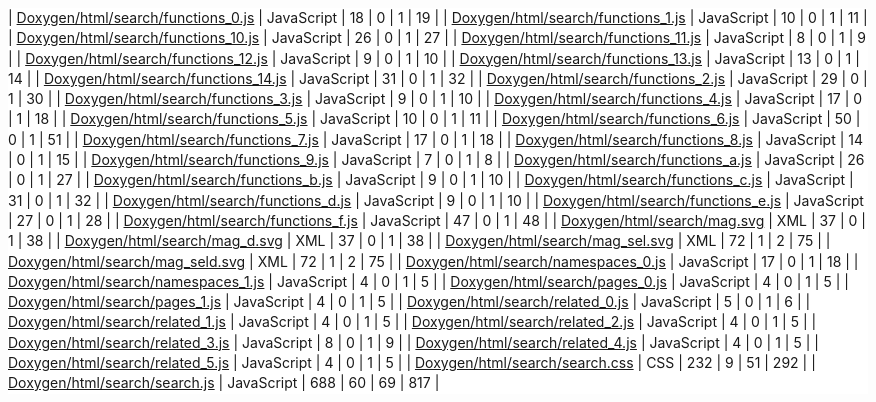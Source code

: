 | [Doxygen/html/search/functions_0.js](/Doxygen/html/search/functions_0.js) | JavaScript | 18 | 0 | 1 | 19 |
| [Doxygen/html/search/functions_1.js](/Doxygen/html/search/functions_1.js) | JavaScript | 10 | 0 | 1 | 11 |
| [Doxygen/html/search/functions_10.js](/Doxygen/html/search/functions_10.js) | JavaScript | 26 | 0 | 1 | 27 |
| [Doxygen/html/search/functions_11.js](/Doxygen/html/search/functions_11.js) | JavaScript | 8 | 0 | 1 | 9 |
| [Doxygen/html/search/functions_12.js](/Doxygen/html/search/functions_12.js) | JavaScript | 9 | 0 | 1 | 10 |
| [Doxygen/html/search/functions_13.js](/Doxygen/html/search/functions_13.js) | JavaScript | 13 | 0 | 1 | 14 |
| [Doxygen/html/search/functions_14.js](/Doxygen/html/search/functions_14.js) | JavaScript | 31 | 0 | 1 | 32 |
| [Doxygen/html/search/functions_2.js](/Doxygen/html/search/functions_2.js) | JavaScript | 29 | 0 | 1 | 30 |
| [Doxygen/html/search/functions_3.js](/Doxygen/html/search/functions_3.js) | JavaScript | 9 | 0 | 1 | 10 |
| [Doxygen/html/search/functions_4.js](/Doxygen/html/search/functions_4.js) | JavaScript | 17 | 0 | 1 | 18 |
| [Doxygen/html/search/functions_5.js](/Doxygen/html/search/functions_5.js) | JavaScript | 10 | 0 | 1 | 11 |
| [Doxygen/html/search/functions_6.js](/Doxygen/html/search/functions_6.js) | JavaScript | 50 | 0 | 1 | 51 |
| [Doxygen/html/search/functions_7.js](/Doxygen/html/search/functions_7.js) | JavaScript | 17 | 0 | 1 | 18 |
| [Doxygen/html/search/functions_8.js](/Doxygen/html/search/functions_8.js) | JavaScript | 14 | 0 | 1 | 15 |
| [Doxygen/html/search/functions_9.js](/Doxygen/html/search/functions_9.js) | JavaScript | 7 | 0 | 1 | 8 |
| [Doxygen/html/search/functions_a.js](/Doxygen/html/search/functions_a.js) | JavaScript | 26 | 0 | 1 | 27 |
| [Doxygen/html/search/functions_b.js](/Doxygen/html/search/functions_b.js) | JavaScript | 9 | 0 | 1 | 10 |
| [Doxygen/html/search/functions_c.js](/Doxygen/html/search/functions_c.js) | JavaScript | 31 | 0 | 1 | 32 |
| [Doxygen/html/search/functions_d.js](/Doxygen/html/search/functions_d.js) | JavaScript | 9 | 0 | 1 | 10 |
| [Doxygen/html/search/functions_e.js](/Doxygen/html/search/functions_e.js) | JavaScript | 27 | 0 | 1 | 28 |
| [Doxygen/html/search/functions_f.js](/Doxygen/html/search/functions_f.js) | JavaScript | 47 | 0 | 1 | 48 |
| [Doxygen/html/search/mag.svg](/Doxygen/html/search/mag.svg) | XML | 37 | 0 | 1 | 38 |
| [Doxygen/html/search/mag_d.svg](/Doxygen/html/search/mag_d.svg) | XML | 37 | 0 | 1 | 38 |
| [Doxygen/html/search/mag_sel.svg](/Doxygen/html/search/mag_sel.svg) | XML | 72 | 1 | 2 | 75 |
| [Doxygen/html/search/mag_seld.svg](/Doxygen/html/search/mag_seld.svg) | XML | 72 | 1 | 2 | 75 |
| [Doxygen/html/search/namespaces_0.js](/Doxygen/html/search/namespaces_0.js) | JavaScript | 17 | 0 | 1 | 18 |
| [Doxygen/html/search/namespaces_1.js](/Doxygen/html/search/namespaces_1.js) | JavaScript | 4 | 0 | 1 | 5 |
| [Doxygen/html/search/pages_0.js](/Doxygen/html/search/pages_0.js) | JavaScript | 4 | 0 | 1 | 5 |
| [Doxygen/html/search/pages_1.js](/Doxygen/html/search/pages_1.js) | JavaScript | 4 | 0 | 1 | 5 |
| [Doxygen/html/search/related_0.js](/Doxygen/html/search/related_0.js) | JavaScript | 5 | 0 | 1 | 6 |
| [Doxygen/html/search/related_1.js](/Doxygen/html/search/related_1.js) | JavaScript | 4 | 0 | 1 | 5 |
| [Doxygen/html/search/related_2.js](/Doxygen/html/search/related_2.js) | JavaScript | 4 | 0 | 1 | 5 |
| [Doxygen/html/search/related_3.js](/Doxygen/html/search/related_3.js) | JavaScript | 8 | 0 | 1 | 9 |
| [Doxygen/html/search/related_4.js](/Doxygen/html/search/related_4.js) | JavaScript | 4 | 0 | 1 | 5 |
| [Doxygen/html/search/related_5.js](/Doxygen/html/search/related_5.js) | JavaScript | 4 | 0 | 1 | 5 |
| [Doxygen/html/search/search.css](/Doxygen/html/search/search.css) | CSS | 232 | 9 | 51 | 292 |
| [Doxygen/html/search/search.js](/Doxygen/html/search/search.js) | JavaScript | 688 | 60 | 69 | 817 |